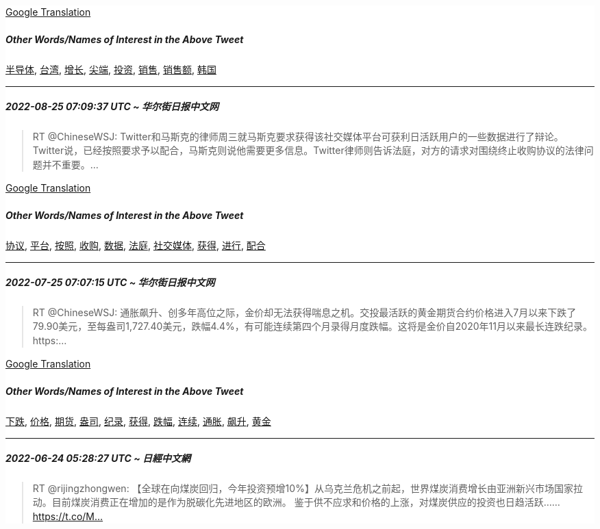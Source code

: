 [Google Translation](https://translate.google.com/?hi=en&tab=TT&sl=zh-CN&tl=en&op=translate&text=RT+%40rijingzhongwen%3A+%E3%80%904~6%E6%9C%88%E5%85%A8%E7%90%83%E5%8D%8A%E5%AF%BC%E4%BD%93%E5%88%B6%E9%80%A0%E8%AE%BE%E5%A4%87%E9%94%80%E5%94%AE%E9%A2%9D%E5%A2%9E%E9%95%BF6%EF%BC%85%E3%80%91%E9%9D%A2%E5%90%91%E4%B8%AD%E5%9B%BD%E5%A4%A7%E9%99%86%E5%92%8C%E9%9F%A9%E5%9B%BD%E7%9A%84%E9%94%80%E5%94%AE%E9%A2%9D%E4%BD%8E%E4%BA%8E%E4%B8%8A%E5%B9%B4%EF%BC%8C%E4%BD%86%E5%B0%96%E7%AB%AF%E6%8A%95%E8%B5%84%E4%BF%9D%E6%8C%81%E6%B4%BB%E8%B7%83%E7%9A%84%E5%8F%B0%E6%B9%BE%E6%8B%89%E5%8A%A8%E4%BA%86%E6%95%B4%E4%BD%93%E5%A2%9E%E9%95%BF%E2%80%A6%E2%80%A6https%3A%2F%2Ft.co%2FXL2YUaqznn)
##### Other Words/Names of Interest in the Above Tweet
[半导体](半导体.md), [台湾](台湾.md), [增长](增长.md), [尖端](尖端.md), [投资](投资.md), [销售](销售.md), [销售额](销售额.md), [韩国](韩国.md)
___
##### 2022-08-25 07:09:37 UTC ~ 华尔街日报中文网
> RT @ChineseWSJ: Twitter和马斯克的律师周三就马斯克要求获得该社交媒体平台可获利日活跃用户的一些数据进行了辩论。Twitter说，已经按照要求予以配合，马斯克则说他需要更多信息。Twitter律师则告诉法庭，对方的请求对围绕终止收购协议的法律问题并不重要。…

[Google Translation](https://translate.google.com/?hi=en&tab=TT&sl=zh-CN&tl=en&op=translate&text=RT+%40ChineseWSJ%3A+Twitter%E5%92%8C%E9%A9%AC%E6%96%AF%E5%85%8B%E7%9A%84%E5%BE%8B%E5%B8%88%E5%91%A8%E4%B8%89%E5%B0%B1%E9%A9%AC%E6%96%AF%E5%85%8B%E8%A6%81%E6%B1%82%E8%8E%B7%E5%BE%97%E8%AF%A5%E7%A4%BE%E4%BA%A4%E5%AA%92%E4%BD%93%E5%B9%B3%E5%8F%B0%E5%8F%AF%E8%8E%B7%E5%88%A9%E6%97%A5%E6%B4%BB%E8%B7%83%E7%94%A8%E6%88%B7%E7%9A%84%E4%B8%80%E4%BA%9B%E6%95%B0%E6%8D%AE%E8%BF%9B%E8%A1%8C%E4%BA%86%E8%BE%A9%E8%AE%BA%E3%80%82Twitter%E8%AF%B4%EF%BC%8C%E5%B7%B2%E7%BB%8F%E6%8C%89%E7%85%A7%E8%A6%81%E6%B1%82%E4%BA%88%E4%BB%A5%E9%85%8D%E5%90%88%EF%BC%8C%E9%A9%AC%E6%96%AF%E5%85%8B%E5%88%99%E8%AF%B4%E4%BB%96%E9%9C%80%E8%A6%81%E6%9B%B4%E5%A4%9A%E4%BF%A1%E6%81%AF%E3%80%82Twitter%E5%BE%8B%E5%B8%88%E5%88%99%E5%91%8A%E8%AF%89%E6%B3%95%E5%BA%AD%EF%BC%8C%E5%AF%B9%E6%96%B9%E7%9A%84%E8%AF%B7%E6%B1%82%E5%AF%B9%E5%9B%B4%E7%BB%95%E7%BB%88%E6%AD%A2%E6%94%B6%E8%B4%AD%E5%8D%8F%E8%AE%AE%E7%9A%84%E6%B3%95%E5%BE%8B%E9%97%AE%E9%A2%98%E5%B9%B6%E4%B8%8D%E9%87%8D%E8%A6%81%E3%80%82%E2%80%A6)
##### Other Words/Names of Interest in the Above Tweet
[协议](协议.md), [平台](平台.md), [按照](按照.md), [收购](收购.md), [数据](数据.md), [法庭](法庭.md), [社交媒体](社交媒体.md), [获得](获得.md), [进行](进行.md), [配合](配合.md)
___
##### 2022-07-25 07:07:15 UTC ~ 华尔街日报中文网
> RT @ChineseWSJ: 通胀飙升、创多年高位之际，金价却无法获得喘息之机。交投最活跃的黄金期货合约价格进入7月以来下跌了79.90美元，至每盎司1,727.40美元，跌幅4.4%，有可能连续第四个月录得月度跌幅。这将是金价自2020年11月以来最长连跌纪录。https:…

[Google Translation](https://translate.google.com/?hi=en&tab=TT&sl=zh-CN&tl=en&op=translate&text=RT+%40ChineseWSJ%3A+%E9%80%9A%E8%83%80%E9%A3%99%E5%8D%87%E3%80%81%E5%88%9B%E5%A4%9A%E5%B9%B4%E9%AB%98%E4%BD%8D%E4%B9%8B%E9%99%85%EF%BC%8C%E9%87%91%E4%BB%B7%E5%8D%B4%E6%97%A0%E6%B3%95%E8%8E%B7%E5%BE%97%E5%96%98%E6%81%AF%E4%B9%8B%E6%9C%BA%E3%80%82%E4%BA%A4%E6%8A%95%E6%9C%80%E6%B4%BB%E8%B7%83%E7%9A%84%E9%BB%84%E9%87%91%E6%9C%9F%E8%B4%A7%E5%90%88%E7%BA%A6%E4%BB%B7%E6%A0%BC%E8%BF%9B%E5%85%A57%E6%9C%88%E4%BB%A5%E6%9D%A5%E4%B8%8B%E8%B7%8C%E4%BA%8679.90%E7%BE%8E%E5%85%83%EF%BC%8C%E8%87%B3%E6%AF%8F%E7%9B%8E%E5%8F%B81%2C727.40%E7%BE%8E%E5%85%83%EF%BC%8C%E8%B7%8C%E5%B9%854.4%25%EF%BC%8C%E6%9C%89%E5%8F%AF%E8%83%BD%E8%BF%9E%E7%BB%AD%E7%AC%AC%E5%9B%9B%E4%B8%AA%E6%9C%88%E5%BD%95%E5%BE%97%E6%9C%88%E5%BA%A6%E8%B7%8C%E5%B9%85%E3%80%82%E8%BF%99%E5%B0%86%E6%98%AF%E9%87%91%E4%BB%B7%E8%87%AA2020%E5%B9%B411%E6%9C%88%E4%BB%A5%E6%9D%A5%E6%9C%80%E9%95%BF%E8%BF%9E%E8%B7%8C%E7%BA%AA%E5%BD%95%E3%80%82https%3A%E2%80%A6)
##### Other Words/Names of Interest in the Above Tweet
[下跌](下跌.md), [价格](价格.md), [期货](期货.md), [盎司](盎司.md), [纪录](纪录.md), [获得](获得.md), [跌幅](跌幅.md), [连续](连续.md), [通胀](通胀.md), [飙升](飙升.md), [黄金](黄金.md)
___
##### 2022-06-24 05:28:27 UTC ~ 日經中文網
> RT @rijingzhongwen: 【全球在向煤炭回归，今年投资预增10%】从乌克兰危机之前起，世界煤炭消费增长由亚洲新兴市场国家拉动。目前煤炭消费正在增加的是作为脱碳化先进地区的欧洲。 鉴于供不应求和价格的上涨，对煤炭供应的投资也日趋活跃……https://t.co/M…
